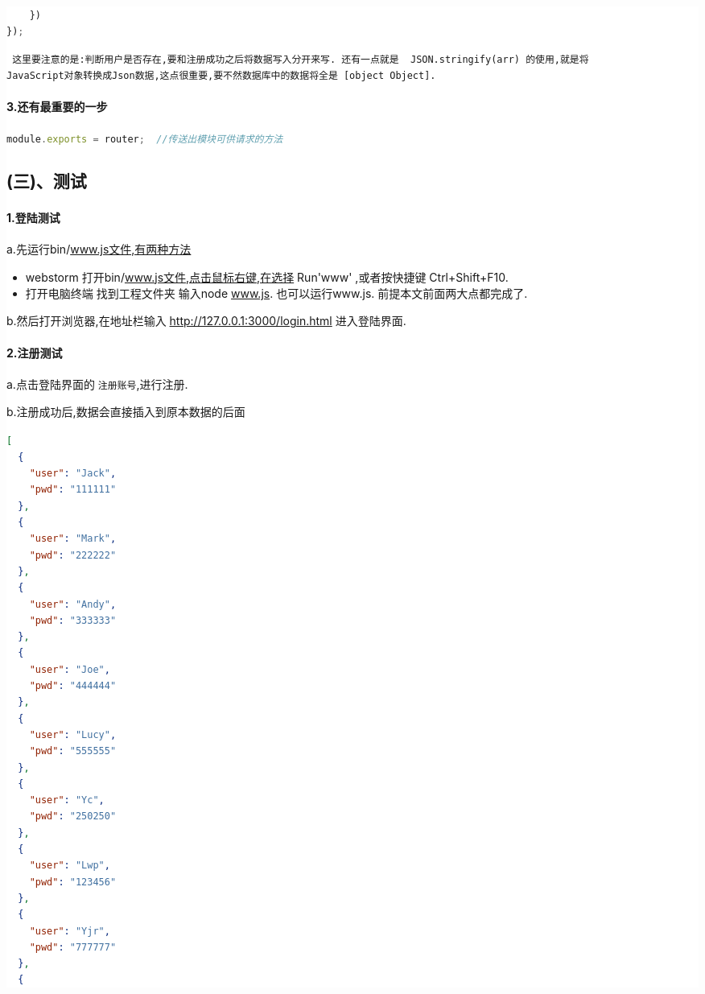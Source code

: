    ```javascript
       })
   });
   ```

   ```tex
   	这里要注意的是:判断用户是否存在,要和注册成功之后将数据写入分开来写. 还有一点就是  JSON.stringify(arr) 的使用,就是将
   JavaScript对象转换成Json数据,这点很重要,要不然数据库中的数据将全是 [object Object].
   ```

   #### 3.还有最重要的一步

   ```javascript
   module.exports = router;  //传送出模块可供请求的方法
   ```

   ## (三)、测试

   #### 1.登陆测试

   a.先运行bin/www.js文件,有两种方法

   - webstorm 打开bin/www.js文件,点击鼠标右键,在选择 Run'www' ,或者按快捷键  Ctrl+Shift+F10.
   - 打开电脑终端 找到工程文件夹 输入node www.js. 也可以运行www.js. 前提本文前面两大点都完成了.

   b.然后打开浏览器,在地址栏输入 http://127.0.0.1:3000/login.html 进入登陆界面.

   #### 2.注册测试

   a.点击登陆界面的 `注册账号`,进行注册.

   b.注册成功后,数据会直接插入到原本数据的后面

   ```Json
   [
     {
       "user": "Jack",
       "pwd": "111111"
     },
     {
       "user": "Mark",
       "pwd": "222222"
     },
     {
       "user": "Andy",
       "pwd": "333333"
     },
     {
       "user": "Joe",
       "pwd": "444444"
     },
     {
       "user": "Lucy",
       "pwd": "555555"
     },
     {
       "user": "Yc",
       "pwd": "250250"
     },
     {
       "user": "Lwp",
       "pwd": "123456"
     },
     {
       "user": "Yjr",
       "pwd": "777777"
     },
     {
   ```